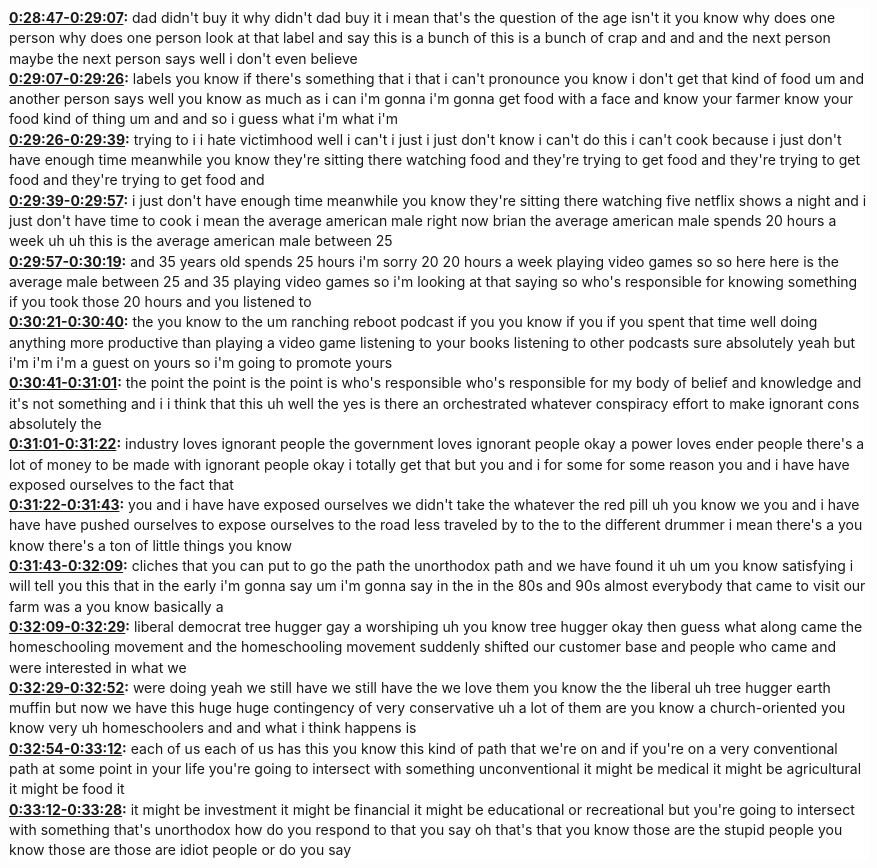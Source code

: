 **[0:28:47-0:29:07](https://anchor.fm/ranching-reboot/episodes/100-Joel-Salatin-Skewing-the-Market-e1u535r#t=0:28:47):**  dad didn't buy it why didn't dad buy it i mean that's the question of the age isn't it you know  why does one person why does one person look at that label and say this is a bunch of this is a  bunch of crap and and and the next person maybe the next person says well i don't even believe  
**[0:29:07-0:29:26](https://anchor.fm/ranching-reboot/episodes/100-Joel-Salatin-Skewing-the-Market-e1u535r#t=0:29:07):**  labels you know if there's something that i that i can't pronounce you know i don't get that kind  of food um and another person says well you know as much as i can i'm gonna i'm gonna get food with  a face and know your farmer know your food kind of thing um and and so i guess what i'm what i'm  
**[0:29:26-0:29:39](https://anchor.fm/ranching-reboot/episodes/100-Joel-Salatin-Skewing-the-Market-e1u535r#t=0:29:26):**  trying to i i hate victimhood well i can't i just i just don't know i can't do this i can't cook  because i just don't have enough time meanwhile you know they're sitting there watching food  and they're trying to get food and they're trying to get food and they're trying to get food and  
**[0:29:39-0:29:57](https://anchor.fm/ranching-reboot/episodes/100-Joel-Salatin-Skewing-the-Market-e1u535r#t=0:29:39):**  i just don't have enough time meanwhile you know they're sitting there watching five netflix shows  a night and i just don't have time to cook i mean the average american male right now brian the  average american male spends 20 hours a week uh uh this is the average american male between 25  
**[0:29:57-0:30:19](https://anchor.fm/ranching-reboot/episodes/100-Joel-Salatin-Skewing-the-Market-e1u535r#t=0:29:57):**  and 35 years old spends 25 hours i'm sorry 20 20 hours a week playing video games  so so here here is the average male between 25 and 35 playing video games so i'm looking at that  saying so who's responsible for knowing something if you took those 20 hours and you listened to  
**[0:30:21-0:30:40](https://anchor.fm/ranching-reboot/episodes/100-Joel-Salatin-Skewing-the-Market-e1u535r#t=0:30:21):**  the you know to the um ranching reboot podcast if you you know if you if you spent that time  well doing anything more productive than playing a video game listening to your books listening to  other podcasts sure absolutely yeah but i'm i'm i'm a guest on yours so i'm going to promote yours  
**[0:30:41-0:31:01](https://anchor.fm/ranching-reboot/episodes/100-Joel-Salatin-Skewing-the-Market-e1u535r#t=0:30:41):**  the point the point is the point is who's responsible who's responsible for my body of  belief and knowledge and it's not something and i i think that this uh well the yes  is there an orchestrated whatever conspiracy effort to make ignorant cons absolutely the  
**[0:31:01-0:31:22](https://anchor.fm/ranching-reboot/episodes/100-Joel-Salatin-Skewing-the-Market-e1u535r#t=0:31:01):**  industry loves ignorant people the government loves ignorant people okay a power loves  ender people there's a lot of money to be made with ignorant people okay i totally get that but  you and i for some for some reason you and i have have exposed ourselves to the fact that  
**[0:31:22-0:31:43](https://anchor.fm/ranching-reboot/episodes/100-Joel-Salatin-Skewing-the-Market-e1u535r#t=0:31:22):**  you and i have have exposed ourselves we didn't take the whatever the red pill uh you know we  you and i have have have pushed ourselves to expose ourselves to the road less traveled by  to the to the different drummer i mean there's a you know there's a ton of little things you know  
**[0:31:43-0:32:09](https://anchor.fm/ranching-reboot/episodes/100-Joel-Salatin-Skewing-the-Market-e1u535r#t=0:31:43):**  cliches that you can put to go the path the unorthodox path and we have found it uh um you  know satisfying i will tell you this that in the early i'm gonna say um i'm gonna say in the in the  80s and 90s almost everybody that came to visit our farm was a you know basically a  
**[0:32:09-0:32:29](https://anchor.fm/ranching-reboot/episodes/100-Joel-Salatin-Skewing-the-Market-e1u535r#t=0:32:09):**  liberal democrat tree hugger gay a worshiping uh you know  tree hugger okay then guess what along came the homeschooling movement and the homeschooling  movement suddenly shifted our customer base and people who came and were interested in what we  
**[0:32:29-0:32:52](https://anchor.fm/ranching-reboot/episodes/100-Joel-Salatin-Skewing-the-Market-e1u535r#t=0:32:29):**  were doing yeah we still have we still have the we love them you know the the liberal uh  tree hugger earth muffin but now we have this huge huge contingency of very conservative uh a lot of  them are you know a church-oriented you know very uh homeschoolers and and what i think happens is  
**[0:32:54-0:33:12](https://anchor.fm/ranching-reboot/episodes/100-Joel-Salatin-Skewing-the-Market-e1u535r#t=0:32:54):**  each of us each of us has this you know this kind of path that we're on  and if you're on a very conventional path at some point in your life you're going to intersect with  something unconventional it might be medical it might be agricultural it might be food it  
**[0:33:12-0:33:28](https://anchor.fm/ranching-reboot/episodes/100-Joel-Salatin-Skewing-the-Market-e1u535r#t=0:33:12):**  it might be investment it might be financial it might be educational or recreational but you're  going to intersect with something that's unorthodox how do you respond to that you say oh that's that  you know those are the stupid people you know those are those are idiot people or do you say  